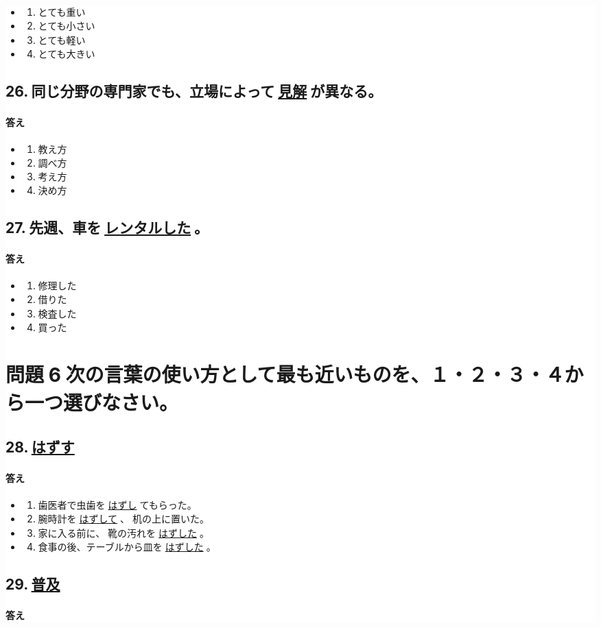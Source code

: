 - 1) とても重い

- 2) とても小さい

- 3) とても軽い

- 4) とても大きい



## 26. 同じ分野の専門家でも、立場によって <u>見解</u> が異なる。

#### 答え

- 1) 教え方

- 2) 調べ方

- 3) 考え方

- 4) 決め方



## 27. 先週、車を <u>レンタルした</u> 。

#### 答え

- 1) 修理した

- 2) 借りた

- 3) 検査した

- 4) 買った



# 問題 6 次の言葉の使い方として最も近いものを、１・２・３・４から一つ選びなさい。

## 28. <u>はずす</u>

#### 答え

- 1) 歯医者で虫歯を <u>はずし</u> てもらった。

- 2) 腕時計を <u>はずして</u> 、 机の上に置いた。

- 3) 家に入る前に、 靴の汚れを <u>はずした</u> 。

- 4) 食事の後、テーブルから皿を <u>はずした</u> 。



## 29. <u>普及</u>

#### 答え
